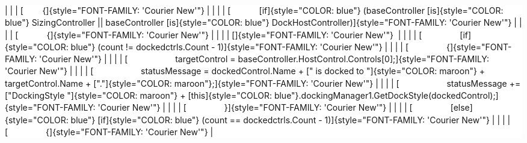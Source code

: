 |                                                                                                                                                                                                                                                   |
| [        {]{style="FONT-FAMILY: 'Courier New'"}                                                                                                                                                                                                   |
|                                                                                                                                                                                                                                                   |
| [            [if]{style="COLOR: blue"} (baseController [is]{style="COLOR: blue"} SizingController \|\| baseController [is]{style="COLOR: blue"} DockHostController)]{style="FONT-FAMILY: 'Courier New'"}                                          |
|                                                                                                                                                                                                                                                   |
| [            {]{style="FONT-FAMILY: 'Courier New'"}                                                                                                                                                                                               |
|                                                                                                                                                                                                                                                   |
| []{style="FONT-FAMILY: 'Courier New'"}                                                                                                                                                                                                            |
|                                                                                                                                                                                                                                                   |
| [                [if]{style="COLOR: blue"} (count != dockedctrls.Count - 1)]{style="FONT-FAMILY: 'Courier New'"}                                                                                                                                  |
|                                                                                                                                                                                                                                                   |
| [                {]{style="FONT-FAMILY: 'Courier New'"}                                                                                                                                                                                           |
|                                                                                                                                                                                                                                                   |
| [                    targetControl = baseController.HostControl.Controls\[0\];]{style="FONT-FAMILY: 'Courier New'"}                                                                                                                               |
|                                                                                                                                                                                                                                                   |
| [                    statusMessage = dockedControl.Name + [\" is docked to \"]{style="COLOR: maroon"} + targetControl.Name + [\".\"]{style="COLOR: maroon"};]{style="FONT-FAMILY: 'Courier New'"}                                                 |
|                                                                                                                                                                                                                                                   |
| [                    statusMessage += [\"DockingStyle \"]{style="COLOR: maroon"} + [this]{style="COLOR: blue"}.dockingManager1.GetDockStyle(dockedControl);]{style="FONT-FAMILY: 'Courier New'"}                                                  |
|                                                                                                                                                                                                                                                   |
| [                }]{style="FONT-FAMILY: 'Courier New'"}                                                                                                                                                                                           |
|                                                                                                                                                                                                                                                   |
| [                [else]{style="COLOR: blue"} [if]{style="COLOR: blue"} (count == dockedctrls.Count - 1)]{style="FONT-FAMILY: 'Courier New'"}                                                                                                      |
|                                                                                                                                                                                                                                                   |
| [                {]{style="FONT-FAMILY: 'Courier New'"}                                                                                                                                                                                           |
